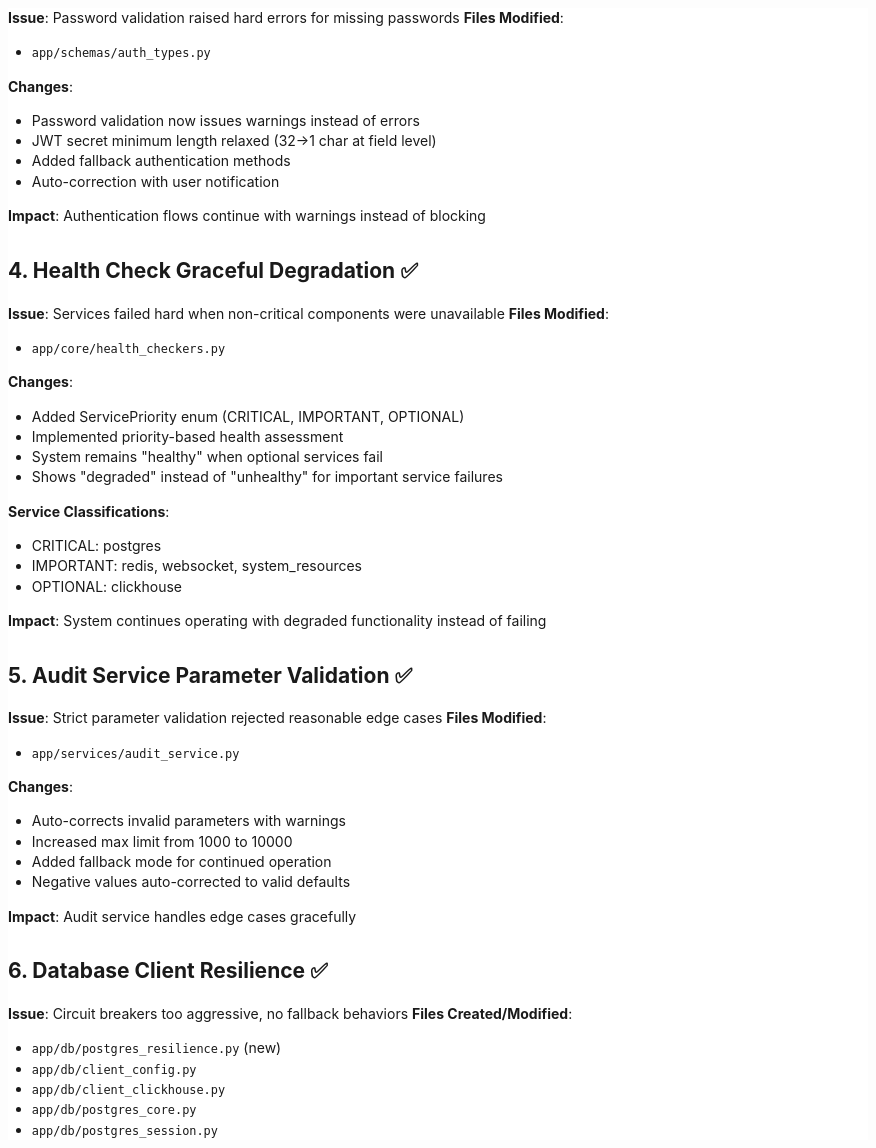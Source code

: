 **Issue**: Password validation raised hard errors for missing passwords
**Files Modified**: 
- `app/schemas/auth_types.py`

**Changes**:
- Password validation now issues warnings instead of errors
- JWT secret minimum length relaxed (32→1 char at field level)
- Added fallback authentication methods
- Auto-correction with user notification

**Impact**: Authentication flows continue with warnings instead of blocking

## 4. Health Check Graceful Degradation ✅

**Issue**: Services failed hard when non-critical components were unavailable
**Files Modified**: 
- `app/core/health_checkers.py`

**Changes**:
- Added ServicePriority enum (CRITICAL, IMPORTANT, OPTIONAL)
- Implemented priority-based health assessment
- System remains "healthy" when optional services fail
- Shows "degraded" instead of "unhealthy" for important service failures

**Service Classifications**:
- CRITICAL: postgres
- IMPORTANT: redis, websocket, system_resources
- OPTIONAL: clickhouse

**Impact**: System continues operating with degraded functionality instead of failing

## 5. Audit Service Parameter Validation ✅

**Issue**: Strict parameter validation rejected reasonable edge cases
**Files Modified**: 
- `app/services/audit_service.py`

**Changes**:
- Auto-corrects invalid parameters with warnings
- Increased max limit from 1000 to 10000
- Added fallback mode for continued operation
- Negative values auto-corrected to valid defaults

**Impact**: Audit service handles edge cases gracefully

## 6. Database Client Resilience ✅

**Issue**: Circuit breakers too aggressive, no fallback behaviors
**Files Created/Modified**: 
- `app/db/postgres_resilience.py` (new)
- `app/db/client_config.py`
- `app/db/client_clickhouse.py`
- `app/db/postgres_core.py`
- `app/db/postgres_session.py`
